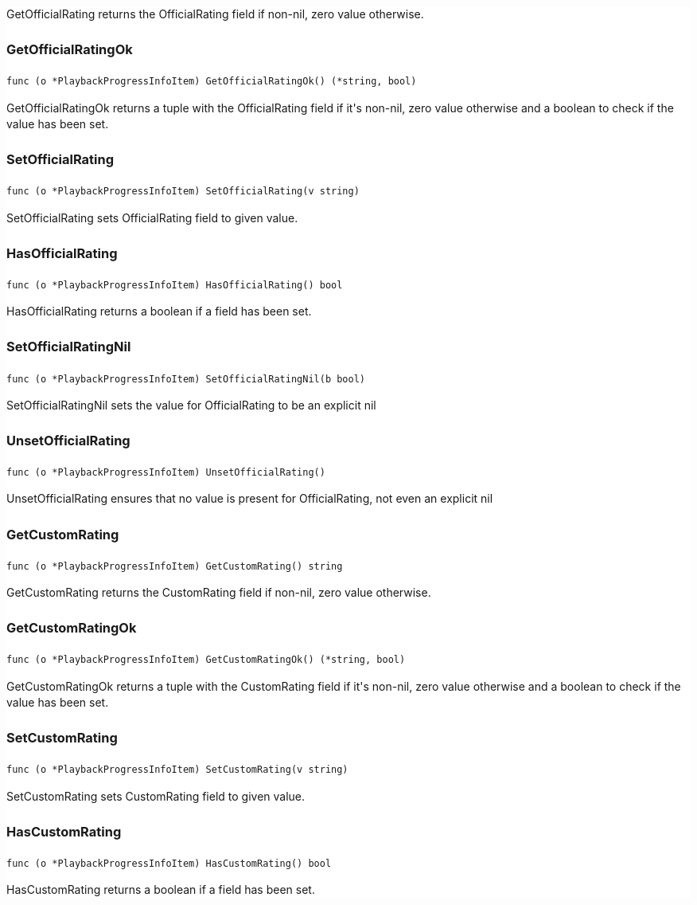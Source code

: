 GetOfficialRating returns the OfficialRating field if non-nil, zero value otherwise.

### GetOfficialRatingOk

`func (o *PlaybackProgressInfoItem) GetOfficialRatingOk() (*string, bool)`

GetOfficialRatingOk returns a tuple with the OfficialRating field if it's non-nil, zero value otherwise
and a boolean to check if the value has been set.

### SetOfficialRating

`func (o *PlaybackProgressInfoItem) SetOfficialRating(v string)`

SetOfficialRating sets OfficialRating field to given value.

### HasOfficialRating

`func (o *PlaybackProgressInfoItem) HasOfficialRating() bool`

HasOfficialRating returns a boolean if a field has been set.

### SetOfficialRatingNil

`func (o *PlaybackProgressInfoItem) SetOfficialRatingNil(b bool)`

 SetOfficialRatingNil sets the value for OfficialRating to be an explicit nil

### UnsetOfficialRating
`func (o *PlaybackProgressInfoItem) UnsetOfficialRating()`

UnsetOfficialRating ensures that no value is present for OfficialRating, not even an explicit nil
### GetCustomRating

`func (o *PlaybackProgressInfoItem) GetCustomRating() string`

GetCustomRating returns the CustomRating field if non-nil, zero value otherwise.

### GetCustomRatingOk

`func (o *PlaybackProgressInfoItem) GetCustomRatingOk() (*string, bool)`

GetCustomRatingOk returns a tuple with the CustomRating field if it's non-nil, zero value otherwise
and a boolean to check if the value has been set.

### SetCustomRating

`func (o *PlaybackProgressInfoItem) SetCustomRating(v string)`

SetCustomRating sets CustomRating field to given value.

### HasCustomRating

`func (o *PlaybackProgressInfoItem) HasCustomRating() bool`

HasCustomRating returns a boolean if a field has been set.
